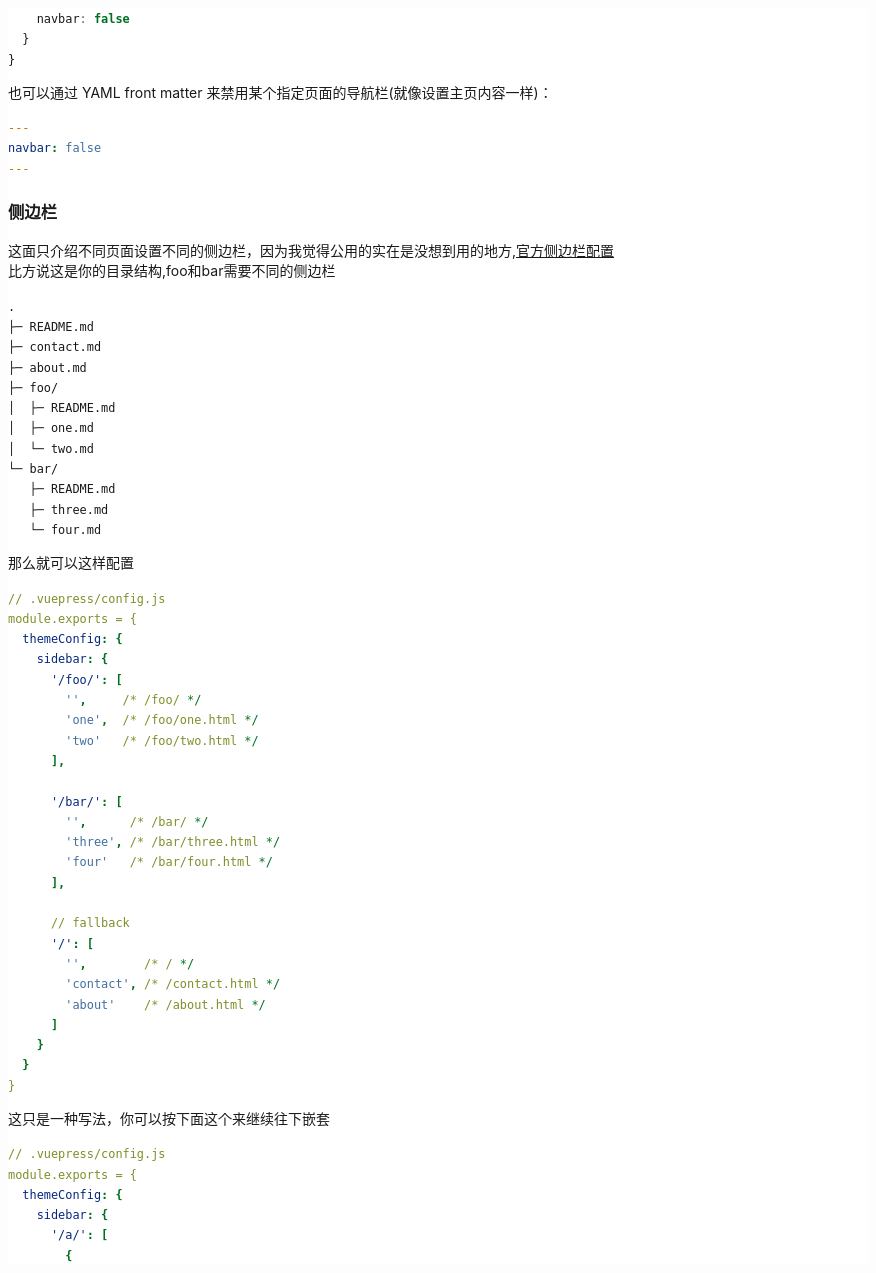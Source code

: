 ```js
    navbar: false
  }
}
```
也可以通过 YAML front matter 来禁用某个指定页面的导航栏(就像设置主页内容一样)：
```yaml
---
navbar: false
---
```
### 侧边栏
这面只介绍不同页面设置不同的侧边栏，因为我觉得公用的实在是没想到用的地方,[官方侧边栏配置](https://www.vuepress.cn/theme/default-theme-config.html#%E4%BE%A7%E8%BE%B9%E6%A0%8F)<br>
比方说这是你的目录结构,foo和bar需要不同的侧边栏
```
.
├─ README.md
├─ contact.md
├─ about.md
├─ foo/
│  ├─ README.md
│  ├─ one.md
│  └─ two.md
└─ bar/
   ├─ README.md
   ├─ three.md
   └─ four.md
```
那么就可以这样配置
```yaml
// .vuepress/config.js
module.exports = {
  themeConfig: {
    sidebar: {
      '/foo/': [
        '',     /* /foo/ */
        'one',  /* /foo/one.html */
        'two'   /* /foo/two.html */
      ],

      '/bar/': [
        '',      /* /bar/ */
        'three', /* /bar/three.html */
        'four'   /* /bar/four.html */
      ],

      // fallback
      '/': [
        '',        /* / */
        'contact', /* /contact.html */
        'about'    /* /about.html */
      ]
    }
  }
}
```
这只是一种写法，你可以按下面这个来继续往下嵌套
```yaml
// .vuepress/config.js
module.exports = {
  themeConfig: {
    sidebar: {
      '/a/': [
        {
```